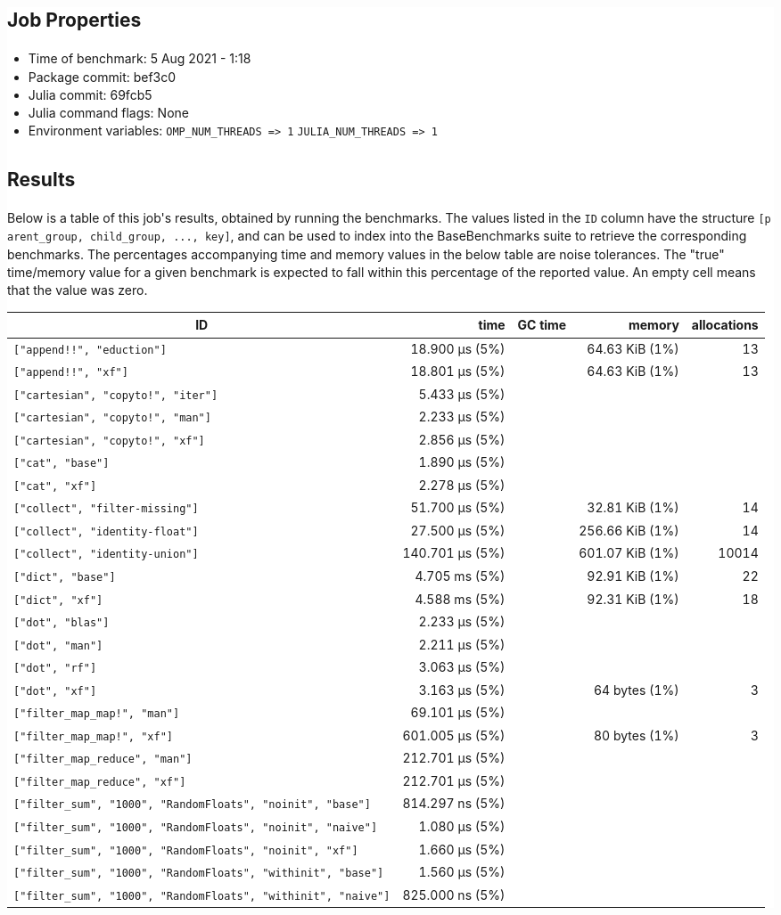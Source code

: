## Job Properties
* Time of benchmark: 5 Aug 2021 - 1:18
* Package commit: bef3c0
* Julia commit: 69fcb5
* Julia command flags: None
* Environment variables: `OMP_NUM_THREADS => 1` `JULIA_NUM_THREADS => 1`

## Results
Below is a table of this job's results, obtained by running the benchmarks.
The values listed in the `ID` column have the structure `[parent_group, child_group, ..., key]`, and can be used to
index into the BaseBenchmarks suite to retrieve the corresponding benchmarks.
The percentages accompanying time and memory values in the below table are noise tolerances. The "true"
time/memory value for a given benchmark is expected to fall within this percentage of the reported value.
An empty cell means that the value was zero.

| ID                                                             | time            | GC time | memory          | allocations |
|----------------------------------------------------------------|----------------:|--------:|----------------:|------------:|
| `["append!!", "eduction"]`                                     |  18.900 μs (5%) |         |  64.63 KiB (1%) |          13 |
| `["append!!", "xf"]`                                           |  18.801 μs (5%) |         |  64.63 KiB (1%) |          13 |
| `["cartesian", "copyto!", "iter"]`                             |   5.433 μs (5%) |         |                 |             |
| `["cartesian", "copyto!", "man"]`                              |   2.233 μs (5%) |         |                 |             |
| `["cartesian", "copyto!", "xf"]`                               |   2.856 μs (5%) |         |                 |             |
| `["cat", "base"]`                                              |   1.890 μs (5%) |         |                 |             |
| `["cat", "xf"]`                                                |   2.278 μs (5%) |         |                 |             |
| `["collect", "filter-missing"]`                                |  51.700 μs (5%) |         |  32.81 KiB (1%) |          14 |
| `["collect", "identity-float"]`                                |  27.500 μs (5%) |         | 256.66 KiB (1%) |          14 |
| `["collect", "identity-union"]`                                | 140.701 μs (5%) |         | 601.07 KiB (1%) |       10014 |
| `["dict", "base"]`                                             |   4.705 ms (5%) |         |  92.91 KiB (1%) |          22 |
| `["dict", "xf"]`                                               |   4.588 ms (5%) |         |  92.31 KiB (1%) |          18 |
| `["dot", "blas"]`                                              |   2.233 μs (5%) |         |                 |             |
| `["dot", "man"]`                                               |   2.211 μs (5%) |         |                 |             |
| `["dot", "rf"]`                                                |   3.063 μs (5%) |         |                 |             |
| `["dot", "xf"]`                                                |   3.163 μs (5%) |         |   64 bytes (1%) |           3 |
| `["filter_map_map!", "man"]`                                   |  69.101 μs (5%) |         |                 |             |
| `["filter_map_map!", "xf"]`                                    | 601.005 μs (5%) |         |   80 bytes (1%) |           3 |
| `["filter_map_reduce", "man"]`                                 | 212.701 μs (5%) |         |                 |             |
| `["filter_map_reduce", "xf"]`                                  | 212.701 μs (5%) |         |                 |             |
| `["filter_sum", "1000", "RandomFloats", "noinit", "base"]`     | 814.297 ns (5%) |         |                 |             |
| `["filter_sum", "1000", "RandomFloats", "noinit", "naive"]`    |   1.080 μs (5%) |         |                 |             |
| `["filter_sum", "1000", "RandomFloats", "noinit", "xf"]`       |   1.660 μs (5%) |         |                 |             |
| `["filter_sum", "1000", "RandomFloats", "withinit", "base"]`   |   1.560 μs (5%) |         |                 |             |
| `["filter_sum", "1000", "RandomFloats", "withinit", "naive"]`  | 825.000 ns (5%) |         |                 |             |